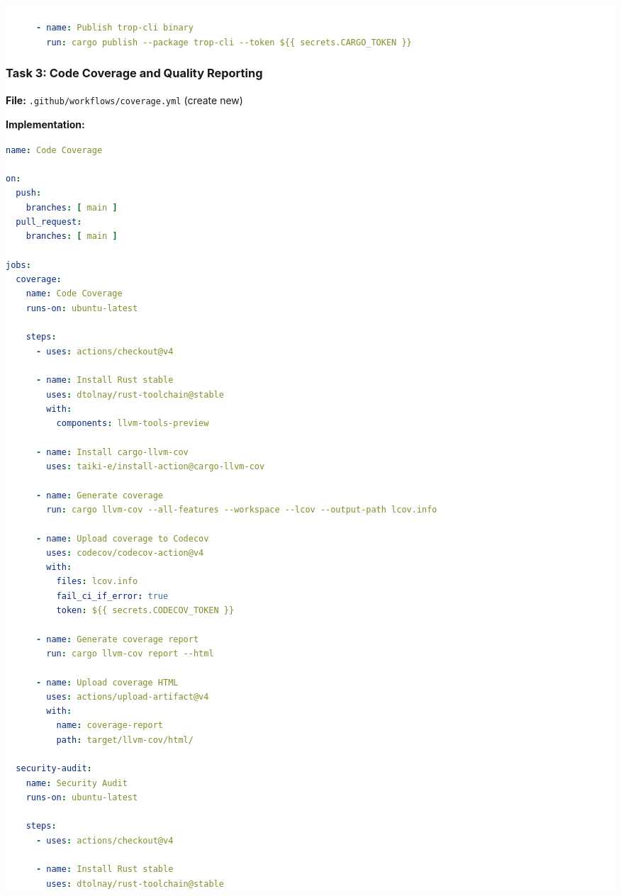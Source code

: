 ```yaml

      - name: Publish trop-cli binary
        run: cargo publish --package trop-cli --token ${{ secrets.CARGO_TOKEN }}
```

### Task 3: Code Coverage and Quality Reporting

**File:** `.github/workflows/coverage.yml` (create new)

**Implementation:**
```yaml
name: Code Coverage

on:
  push:
    branches: [ main ]
  pull_request:
    branches: [ main ]

jobs:
  coverage:
    name: Code Coverage
    runs-on: ubuntu-latest

    steps:
      - uses: actions/checkout@v4

      - name: Install Rust stable
        uses: dtolnay/rust-toolchain@stable
        with:
          components: llvm-tools-preview

      - name: Install cargo-llvm-cov
        uses: taiki-e/install-action@cargo-llvm-cov

      - name: Generate coverage
        run: cargo llvm-cov --all-features --workspace --lcov --output-path lcov.info

      - name: Upload coverage to Codecov
        uses: codecov/codecov-action@v4
        with:
          files: lcov.info
          fail_ci_if_error: true
          token: ${{ secrets.CODECOV_TOKEN }}

      - name: Generate coverage report
        run: cargo llvm-cov report --html

      - name: Upload coverage HTML
        uses: actions/upload-artifact@v4
        with:
          name: coverage-report
          path: target/llvm-cov/html/

  security-audit:
    name: Security Audit
    runs-on: ubuntu-latest

    steps:
      - uses: actions/checkout@v4

      - name: Install Rust stable
        uses: dtolnay/rust-toolchain@stable

```